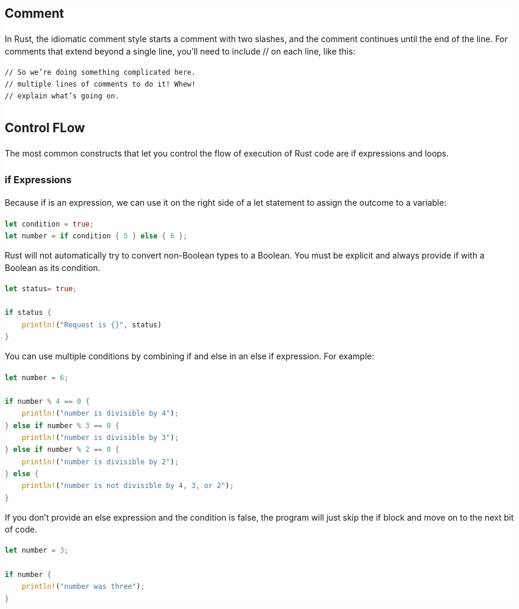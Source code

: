 
## Comment

In Rust, the idiomatic comment style starts a comment with two slashes, and the comment continues until the end of the line. For comments that extend beyond a single line, you’ll need to include // on each line, like this:
```
// So we’re doing something complicated here.
// multiple lines of comments to do it! Whew!
// explain what’s going on.
```

## Control FLow
The most common constructs that let you control the flow of execution of Rust code are if expressions and loops.

### if Expressions
Because if is an expression, we can use it on the right side of a let statement to assign the outcome to a variable:
```rust
let condition = true;
let number = if condition { 5 } else { 6 };
```

Rust will not automatically try to convert non-Boolean types to a Boolean. You must be explicit and always provide if with a Boolean as its condition.
```rust
let status= true;

if status {
	println!("Request is {}", status)
}
```

You can use multiple conditions by combining if and else in an else if expression. For example:
```rust
let number = 6;

if number % 4 == 0 {
    println!("number is divisible by 4");
} else if number % 3 == 0 {
    println!("number is divisible by 3");
} else if number % 2 == 0 {
    println!("number is divisible by 2");
} else {
    println!("number is not divisible by 4, 3, or 2");
}
```

If you don’t provide an else expression and the condition is false, the program will just skip the if block and move on to the next bit of code.

```rust
let number = 3;

if number {
    println!("number was three");
}
```
